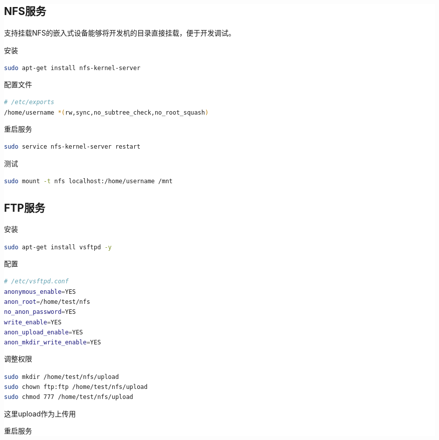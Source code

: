 ## NFS服务

支持挂载NFS的嵌入式设备能够将开发机的目录直接挂载，便于开发调试。

安装

```bash
sudo apt-get install nfs-kernel-server
```

配置文件

```bash
# /etc/exports
/home/username *(rw,sync,no_subtree_check,no_root_squash)
```

重启服务

```bash
sudo service nfs-kernel-server restart
```

测试

```bash
sudo mount -t nfs localhost:/home/username /mnt 
```

## FTP服务

安装

```bash
sudo apt-get install vsftpd -y
```

配置

```bash
# /etc/vsftpd.conf
anonymous_enable=YES
anon_root=/home/test/nfs
no_anon_password=YES
write_enable=YES
anon_upload_enable=YES
anon_mkdir_write_enable=YES
```

调整权限

```bash
sudo mkdir /home/test/nfs/upload
sudo chown ftp:ftp /home/test/nfs/upload
sudo chmod 777 /home/test/nfs/upload
```

这里upload作为上传用

重启服务
